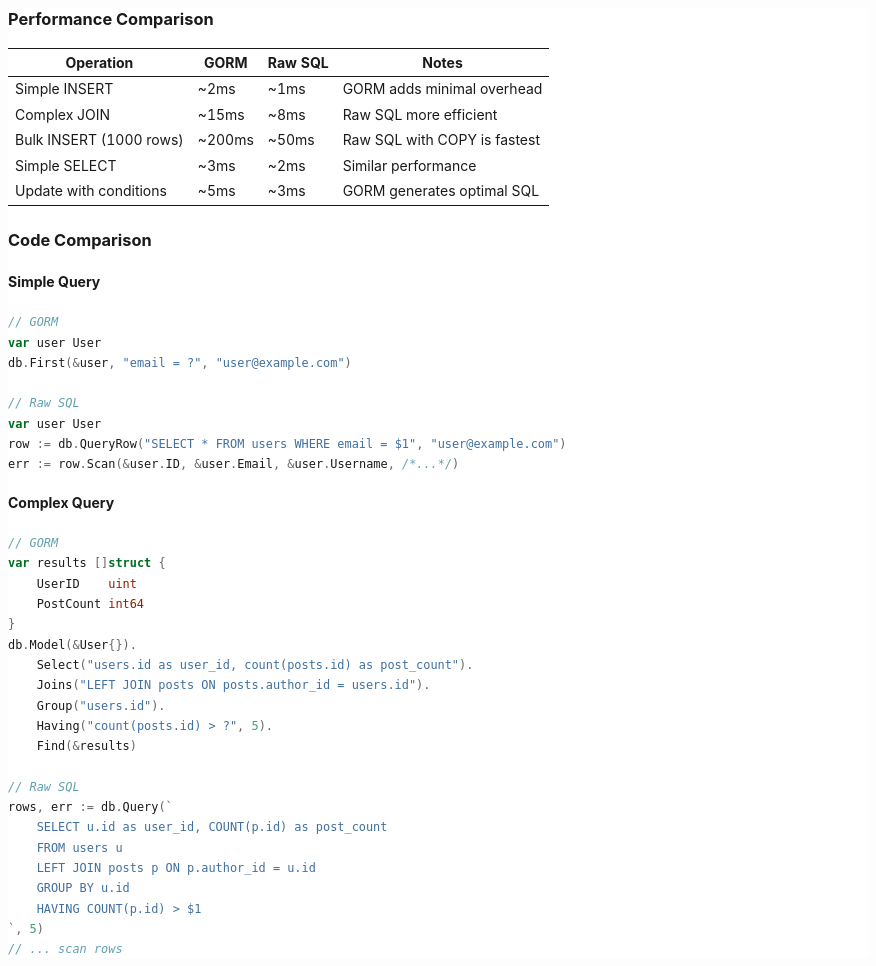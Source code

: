 ### Performance Comparison

| Operation | GORM | Raw SQL | Notes |
|-----------|------|---------|-------|
| Simple INSERT | ~2ms | ~1ms | GORM adds minimal overhead |
| Complex JOIN | ~15ms | ~8ms | Raw SQL more efficient |
| Bulk INSERT (1000 rows) | ~200ms | ~50ms | Raw SQL with COPY is fastest |
| Simple SELECT | ~3ms | ~2ms | Similar performance |
| Update with conditions | ~5ms | ~3ms | GORM generates optimal SQL |

### Code Comparison

#### Simple Query
```go
// GORM
var user User
db.First(&user, "email = ?", "user@example.com")

// Raw SQL
var user User
row := db.QueryRow("SELECT * FROM users WHERE email = $1", "user@example.com")
err := row.Scan(&user.ID, &user.Email, &user.Username, /*...*/)
```

#### Complex Query
```go
// GORM
var results []struct {
    UserID    uint
    PostCount int64
}
db.Model(&User{}).
    Select("users.id as user_id, count(posts.id) as post_count").
    Joins("LEFT JOIN posts ON posts.author_id = users.id").
    Group("users.id").
    Having("count(posts.id) > ?", 5).
    Find(&results)

// Raw SQL
rows, err := db.Query(`
    SELECT u.id as user_id, COUNT(p.id) as post_count
    FROM users u
    LEFT JOIN posts p ON p.author_id = u.id
    GROUP BY u.id
    HAVING COUNT(p.id) > $1
`, 5)
// ... scan rows
```
